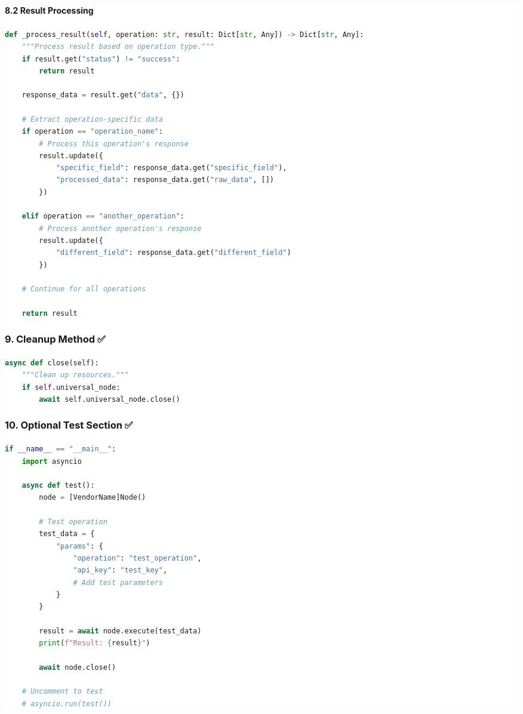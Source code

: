 #### 8.2 Result Processing
```python
def _process_result(self, operation: str, result: Dict[str, Any]) -> Dict[str, Any]:
    """Process result based on operation type."""
    if result.get("status") != "success":
        return result
    
    response_data = result.get("data", {})
    
    # Extract operation-specific data
    if operation == "operation_name":
        # Process this operation's response
        result.update({
            "specific_field": response_data.get("specific_field"),
            "processed_data": response_data.get("raw_data", [])
        })
    
    elif operation == "another_operation":
        # Process another operation's response
        result.update({
            "different_field": response_data.get("different_field")
        })
    
    # Continue for all operations
    
    return result
```

### 9. Cleanup Method ✅
```python
async def close(self):
    """Clean up resources."""
    if self.universal_node:
        await self.universal_node.close()
```

### 10. Optional Test Section ✅
```python
if __name__ == "__main__":
    import asyncio
    
    async def test():
        node = [VendorName]Node()
        
        # Test operation
        test_data = {
            "params": {
                "operation": "test_operation",
                "api_key": "test_key",
                # Add test parameters
            }
        }
        
        result = await node.execute(test_data)
        print(f"Result: {result}")
        
        await node.close()
    
    # Uncomment to test
    # asyncio.run(test())
```
